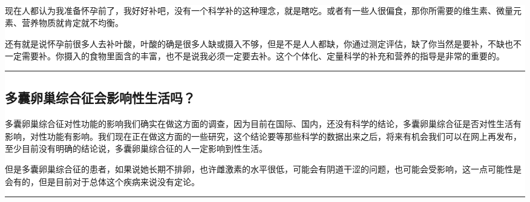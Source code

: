 现在人都认为我准备怀孕前了，我好好补吧，没有一个科学补的这种理念，就是瞎吃。或者有一些人很偏食，那你所需要的维生素、微量元素、营养物质就肯定就不均衡。

还有就是说怀孕前很多人去补叶酸，叶酸的确是很多人缺或摄入不够，但是不是人人都缺，你通过测定评估，缺了你当然是要补，不缺也不一定需要补。你摄入的食物里面含的丰富，也不是说我必须一定要去补。这个个体化、定量科学的补充和营养的指导是非常的重要的。

---

## 多囊卵巢综合征会影响性生活吗？

多囊卵巢综合征对性功能的影响我们确实在做这方面的调查，因为目前在国际、国内，还没有科学的结论，多囊卵巢综合征是否对性生活有影响，对性功能有影响。我们现在正在做这方面的一些研究，这个结论要等那些科学的数据出来之后，将来有机会我们可以在网上再发布，至少目前没有明确的结论说，多囊卵巢综合征的人一定影响到性生活。

但是多囊卵巢综合征的患者，如果说她长期不排卵，也许雌激素的水平很低，可能会有阴道干涩的问题，也可能会受影响，这一点可能性是会有的，但是目前对于总体这个疾病来说没有定论。

---
